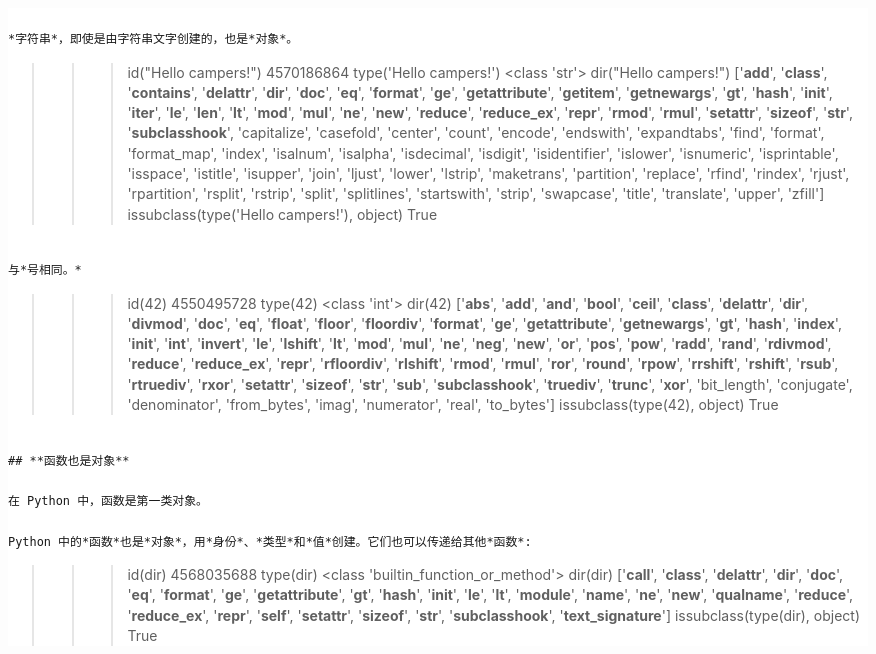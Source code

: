 ```

*字符串*，即使是由字符串文字创建的，也是*对象*。

```
>>> id("Hello campers!")
4570186864
>>> type('Hello campers!')
<class 'str'>
>>> dir("Hello campers!")
['__add__', '__class__', '__contains__', '__delattr__', '__dir__', '__doc__', '__eq__', '__format__', '__ge__', '__getattribute__', '__getitem__', '__getnewargs__', '__gt__', '__hash__', '__init__', '__iter__', '__le__', '__len__', '__lt__', '__mod__', '__mul__', '__ne__', '__new__', '__reduce__', '__reduce_ex__', '__repr__', '__rmod__', '__rmul__', '__setattr__', '__sizeof__', '__str__', '__subclasshook__', 'capitalize', 'casefold', 'center', 'count', 'encode', 'endswith', 'expandtabs', 'find', 'format', 'format_map', 'index', 'isalnum', 'isalpha', 'isdecimal', 'isdigit', 'isidentifier', 'islower', 'isnumeric', 'isprintable', 'isspace', 'istitle', 'isupper', 'join', 'ljust', 'lower', 'lstrip', 'maketrans', 'partition', 'replace', 'rfind', 'rindex', 'rjust', 'rpartition', 'rsplit', 'rstrip', 'split', 'splitlines', 'startswith', 'strip', 'swapcase', 'title', 'translate', 'upper', 'zfill']
>>> issubclass(type('Hello campers!'), object)
True
```

与*号相同。*

```
>>> id(42)
4550495728
>>> type(42)
<class 'int'>
>>> dir(42)
['__abs__', '__add__', '__and__', '__bool__', '__ceil__', '__class__', '__delattr__', '__dir__', '__divmod__', '__doc__', '__eq__', '__float__', '__floor__', '__floordiv__', '__format__', '__ge__', '__getattribute__', '__getnewargs__', '__gt__', '__hash__', '__index__', '__init__', '__int__', '__invert__', '__le__', '__lshift__', '__lt__', '__mod__', '__mul__', '__ne__', '__neg__', '__new__', '__or__', '__pos__', '__pow__', '__radd__', '__rand__', '__rdivmod__', '__reduce__', '__reduce_ex__', '__repr__', '__rfloordiv__', '__rlshift__', '__rmod__', '__rmul__', '__ror__', '__round__', '__rpow__', '__rrshift__', '__rshift__', '__rsub__', '__rtruediv__', '__rxor__', '__setattr__', '__sizeof__', '__str__', '__sub__', '__subclasshook__', '__truediv__', '__trunc__', '__xor__', 'bit_length', 'conjugate', 'denominator', 'from_bytes', 'imag', 'numerator', 'real', 'to_bytes']
>>> issubclass(type(42), object)
True
```

## **函数也是对象**

在 Python 中，函数是第一类对象。

Python 中的*函数*也是*对象*，用*身份*、*类型*和*值*创建。它们也可以传递给其他*函数*:

```
>>> id(dir)
4568035688
>>> type(dir)
<class 'builtin_function_or_method'>
>>> dir(dir)
['__call__', '__class__', '__delattr__', '__dir__', '__doc__', '__eq__', '__format__', '__ge__', '__getattribute__', '__gt__', '__hash__', '__init__', '__le__', '__lt__', '__module__', '__name__', '__ne__', '__new__', '__qualname__', '__reduce__', '__reduce_ex__', '__repr__', '__self__', '__setattr__', '__sizeof__', '__str__', '__subclasshook__', '__text_signature__']
>>> issubclass(type(dir), object)
True
```

```